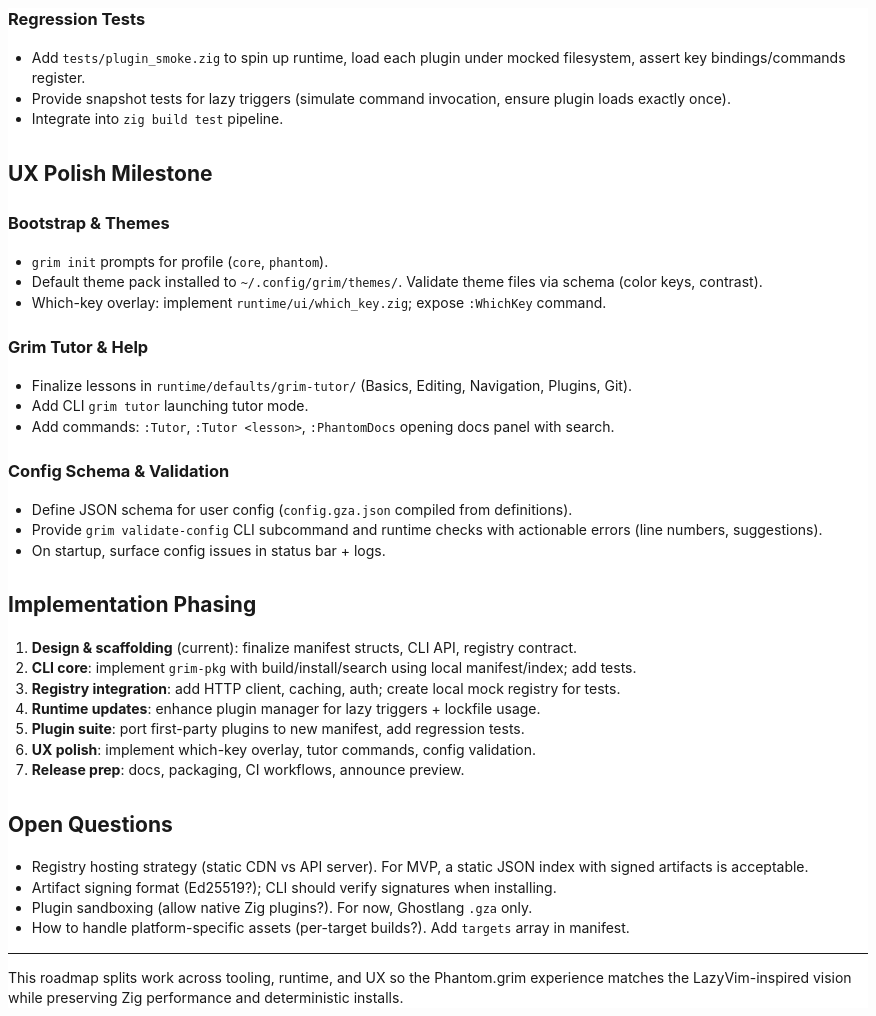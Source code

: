 ### Regression Tests

- Add `tests/plugin_smoke.zig` to spin up runtime, load each plugin under mocked filesystem, assert key bindings/commands register.
- Provide snapshot tests for lazy triggers (simulate command invocation, ensure plugin loads exactly once).
- Integrate into `zig build test` pipeline.

## UX Polish Milestone

### Bootstrap & Themes
- `grim init` prompts for profile (`core`, `phantom`).
- Default theme pack installed to `~/.config/grim/themes/`. Validate theme files via schema (color keys, contrast).
- Which-key overlay: implement `runtime/ui/which_key.zig`; expose `:WhichKey` command.

### Grim Tutor & Help
- Finalize lessons in `runtime/defaults/grim-tutor/` (Basics, Editing, Navigation, Plugins, Git).
- Add CLI `grim tutor` launching tutor mode.
- Add commands: `:Tutor`, `:Tutor <lesson>`, `:PhantomDocs` opening docs panel with search.

### Config Schema & Validation
- Define JSON schema for user config (`config.gza.json` compiled from definitions).
- Provide `grim validate-config` CLI subcommand and runtime checks with actionable errors (line numbers, suggestions).
- On startup, surface config issues in status bar + logs.

## Implementation Phasing

1. **Design & scaffolding** (current): finalize manifest structs, CLI API, registry contract.
2. **CLI core**: implement `grim-pkg` with build/install/search using local manifest/index; add tests.
3. **Registry integration**: add HTTP client, caching, auth; create local mock registry for tests.
4. **Runtime updates**: enhance plugin manager for lazy triggers + lockfile usage.
5. **Plugin suite**: port first-party plugins to new manifest, add regression tests.
6. **UX polish**: implement which-key overlay, tutor commands, config validation.
7. **Release prep**: docs, packaging, CI workflows, announce preview.

## Open Questions

- Registry hosting strategy (static CDN vs API server). For MVP, a static JSON index with signed artifacts is acceptable.
- Artifact signing format (Ed25519?); CLI should verify signatures when installing.
- Plugin sandboxing (allow native Zig plugins?). For now, Ghostlang `.gza` only.
- How to handle platform-specific assets (per-target builds?). Add `targets` array in manifest.

---

This roadmap splits work across tooling, runtime, and UX so the Phantom.grim experience matches the LazyVim-inspired vision while preserving Zig performance and deterministic installs.
